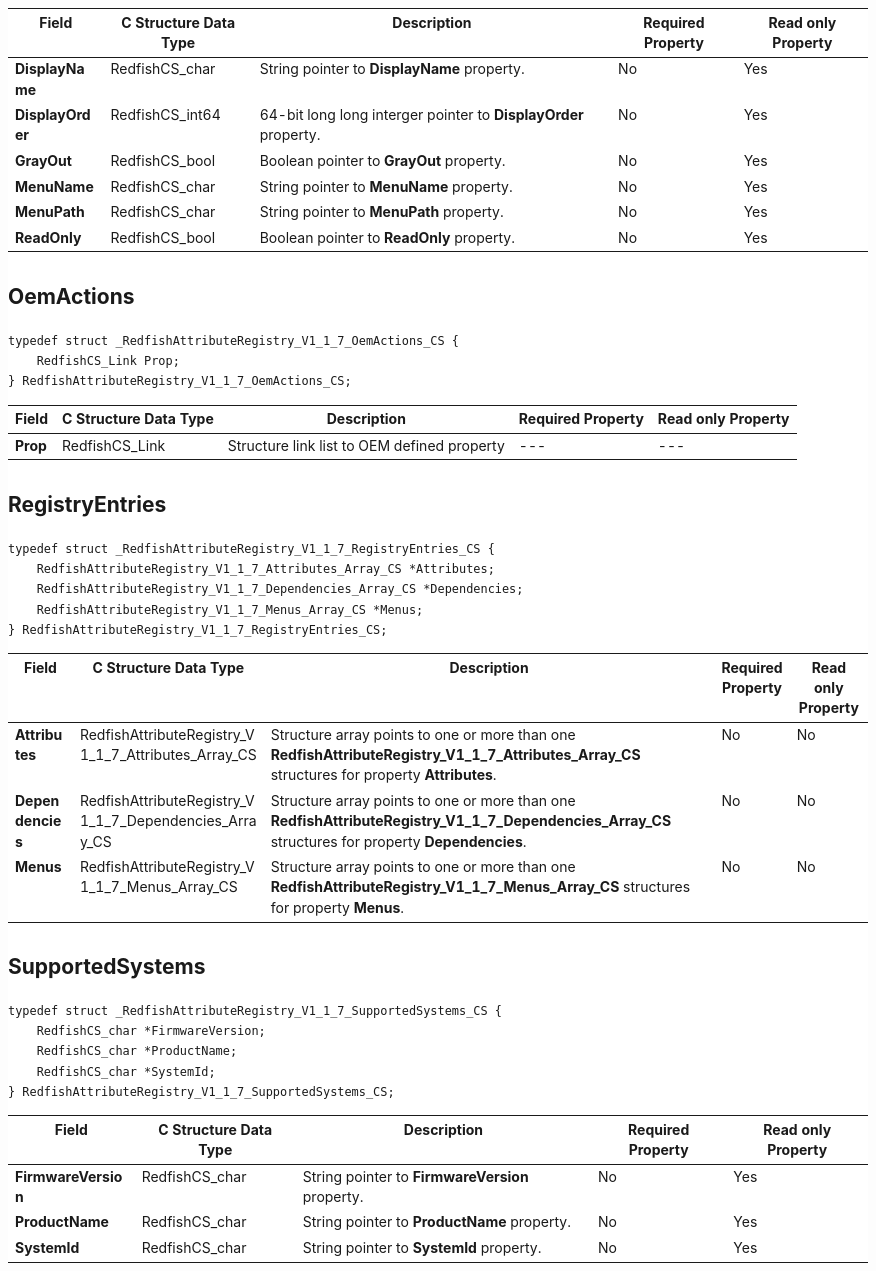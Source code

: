 |Field |C Structure Data Type|Description |Required Property|Read only Property
| ---  | --- | --- | --- | ---
|**DisplayName**|RedfishCS_char| String pointer to **DisplayName** property.| No| Yes
|**DisplayOrder**|RedfishCS_int64| 64-bit long long interger pointer to **DisplayOrder** property.| No| Yes
|**GrayOut**|RedfishCS_bool| Boolean pointer to **GrayOut** property.| No| Yes
|**MenuName**|RedfishCS_char| String pointer to **MenuName** property.| No| Yes
|**MenuPath**|RedfishCS_char| String pointer to **MenuPath** property.| No| Yes
|**ReadOnly**|RedfishCS_bool| Boolean pointer to **ReadOnly** property.| No| Yes


## OemActions
    typedef struct _RedfishAttributeRegistry_V1_1_7_OemActions_CS {
        RedfishCS_Link Prop;
    } RedfishAttributeRegistry_V1_1_7_OemActions_CS;

|Field |C Structure Data Type|Description |Required Property|Read only Property
| ---  | --- | --- | --- | ---
|**Prop**|RedfishCS_Link| Structure link list to OEM defined property| ---| ---


## RegistryEntries
    typedef struct _RedfishAttributeRegistry_V1_1_7_RegistryEntries_CS {
        RedfishAttributeRegistry_V1_1_7_Attributes_Array_CS *Attributes;
        RedfishAttributeRegistry_V1_1_7_Dependencies_Array_CS *Dependencies;
        RedfishAttributeRegistry_V1_1_7_Menus_Array_CS *Menus;
    } RedfishAttributeRegistry_V1_1_7_RegistryEntries_CS;

|Field |C Structure Data Type|Description |Required Property|Read only Property
| ---  | --- | --- | --- | ---
|**Attributes**|RedfishAttributeRegistry_V1_1_7_Attributes_Array_CS| Structure array points to one or more than one **RedfishAttributeRegistry_V1_1_7_Attributes_Array_CS** structures for property **Attributes**.| No| No
|**Dependencies**|RedfishAttributeRegistry_V1_1_7_Dependencies_Array_CS| Structure array points to one or more than one **RedfishAttributeRegistry_V1_1_7_Dependencies_Array_CS** structures for property **Dependencies**.| No| No
|**Menus**|RedfishAttributeRegistry_V1_1_7_Menus_Array_CS| Structure array points to one or more than one **RedfishAttributeRegistry_V1_1_7_Menus_Array_CS** structures for property **Menus**.| No| No


## SupportedSystems
    typedef struct _RedfishAttributeRegistry_V1_1_7_SupportedSystems_CS {
        RedfishCS_char *FirmwareVersion;
        RedfishCS_char *ProductName;
        RedfishCS_char *SystemId;
    } RedfishAttributeRegistry_V1_1_7_SupportedSystems_CS;

|Field |C Structure Data Type|Description |Required Property|Read only Property
| ---  | --- | --- | --- | ---
|**FirmwareVersion**|RedfishCS_char| String pointer to **FirmwareVersion** property.| No| Yes
|**ProductName**|RedfishCS_char| String pointer to **ProductName** property.| No| Yes
|**SystemId**|RedfishCS_char| String pointer to **SystemId** property.| No| Yes
